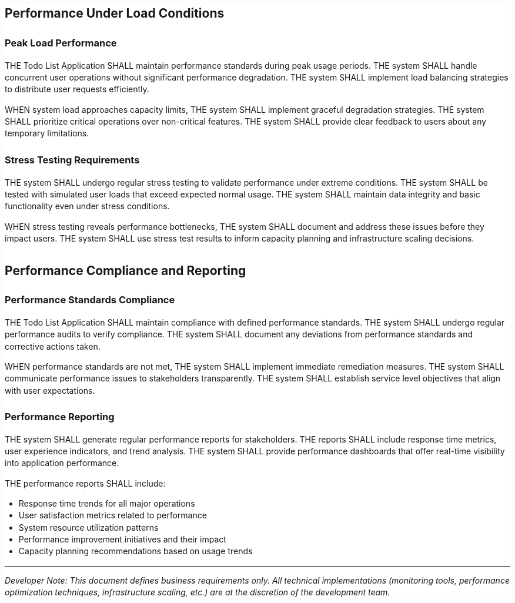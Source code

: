 ## Performance Under Load Conditions

### Peak Load Performance

THE Todo List Application SHALL maintain performance standards during peak usage periods. THE system SHALL handle concurrent user operations without significant performance degradation. THE system SHALL implement load balancing strategies to distribute user requests efficiently.

WHEN system load approaches capacity limits, THE system SHALL implement graceful degradation strategies. THE system SHALL prioritize critical operations over non-critical features. THE system SHALL provide clear feedback to users about any temporary limitations.

### Stress Testing Requirements

THE system SHALL undergo regular stress testing to validate performance under extreme conditions. THE system SHALL be tested with simulated user loads that exceed expected normal usage. THE system SHALL maintain data integrity and basic functionality even under stress conditions.

WHEN stress testing reveals performance bottlenecks, THE system SHALL document and address these issues before they impact users. THE system SHALL use stress test results to inform capacity planning and infrastructure scaling decisions.

## Performance Compliance and Reporting

### Performance Standards Compliance

THE Todo List Application SHALL maintain compliance with defined performance standards. THE system SHALL undergo regular performance audits to verify compliance. THE system SHALL document any deviations from performance standards and corrective actions taken.

WHEN performance standards are not met, THE system SHALL implement immediate remediation measures. THE system SHALL communicate performance issues to stakeholders transparently. THE system SHALL establish service level objectives that align with user expectations.

### Performance Reporting

THE system SHALL generate regular performance reports for stakeholders. THE reports SHALL include response time metrics, user experience indicators, and trend analysis. THE system SHALL provide performance dashboards that offer real-time visibility into application performance.

THE performance reports SHALL include:
- Response time trends for all major operations
- User satisfaction metrics related to performance
- System resource utilization patterns
- Performance improvement initiatives and their impact
- Capacity planning recommendations based on usage trends

---

*Developer Note: This document defines business requirements only. All technical implementations (monitoring tools, performance optimization techniques, infrastructure scaling, etc.) are at the discretion of the development team.*